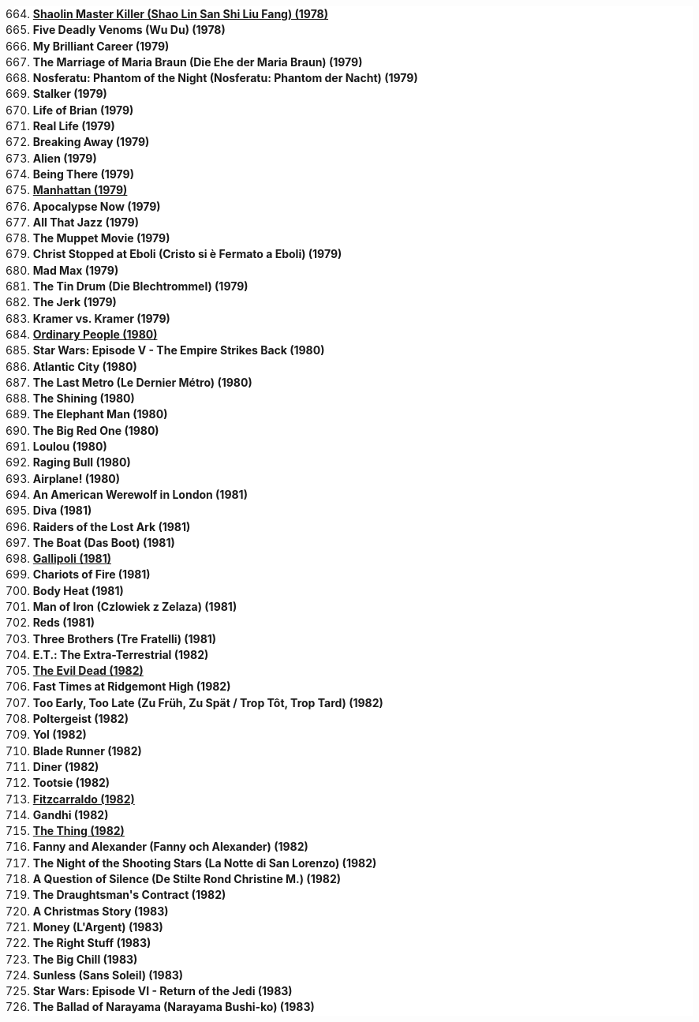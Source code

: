 664.  **[Shaolin Master Killer (Shao Lin San Shi Liu Fang) (1978)](/wiki/Shaolin_Master_Killer "Shaolin Master Killer")**
665.  **Five Deadly Venoms (Wu Du) (1978)**
666.  **My Brilliant Career (1979)**
667.  **The Marriage of Maria Braun (Die Ehe der Maria Braun) (1979)**
668.  **Nosferatu: Phantom of the Night (Nosferatu: Phantom der Nacht) (1979)**
669.  **Stalker (1979)**
670.  **Life of Brian (1979)**
671.  **Real Life (1979)**
672.  **Breaking Away (1979)**
673.  **Alien (1979)**
674.  **Being There (1979)**
675.  **[Manhattan (1979)](/wiki/Manhattan "Manhattan")**
676.  **Apocalypse Now (1979)**
677.  **All That Jazz (1979)**
678.  **The Muppet Movie (1979)**
679.  **Christ Stopped at Eboli (Cristo si è Fermato a Eboli) (1979)**
680.  **Mad Max (1979)**
681.  **The Tin Drum (Die Blechtrommel) (1979)**
682.  **The Jerk (1979)**
683.  **Kramer vs. Kramer (1979)**
684.  **[Ordinary People (1980)](/wiki/Ordinary_People "Ordinary People")**
685.  **Star Wars: Episode V - The Empire Strikes Back (1980)**
686.  **Atlantic City (1980)**
687.  **The Last Metro (Le Dernier Métro) (1980)**
688.  **The Shining (1980)**
689.  **The Elephant Man (1980)**
690.  **The Big Red One (1980)**
691.  **Loulou (1980)**
692.  **Raging Bull (1980)**
693.  **Airplane! (1980)**
694.  **An American Werewolf in London (1981)**
695.  **Diva (1981)**
696.  **Raiders of the Lost Ark (1981)**
697.  **The Boat (Das Boot) (1981)**
698.  **[Gallipoli (1981)](/wiki/Gallipoli "Gallipoli")**
699.  **Chariots of Fire (1981)**
700.  **Body Heat (1981)**
701.  **Man of Iron (Czlowiek z Zelaza) (1981)**
702.  **Reds (1981)**
703.  **Three Brothers (Tre Fratelli) (1981)**
704.  **E.T.: The Extra-Terrestrial (1982)**
705.  **[The Evil Dead (1982)](/wiki/The_Evil_Dead "The Evil Dead")**
706.  **Fast Times at Ridgemont High (1982)**
707.  **Too Early, Too Late (Zu Früh, Zu Spät / Trop Tôt, Trop Tard) (1982)**
708.  **Poltergeist (1982)**
709.  **Yol (1982)**
710.  **Blade Runner (1982)**
711.  **Diner (1982)**
712.  **Tootsie (1982)**
713.  **[Fitzcarraldo (1982)](/wiki/Fitzcarraldo "Fitzcarraldo")**
714.  **Gandhi (1982)**
715.  **[The Thing (1982)](/wiki/The_Thing "The Thing")**
716.  **Fanny and Alexander (Fanny och Alexander) (1982)**
717.  **The Night of the Shooting Stars (La Notte di San Lorenzo) (1982)**
718.  **A Question of Silence (De Stilte Rond Christine M.) (1982)**
719.  **The Draughtsman's Contract (1982)**
720.  **A Christmas Story (1983)**
721.  **Money (L'Argent) (1983)**
722.  **The Right Stuff (1983)**
723.  **The Big Chill (1983)**
724.  **Sunless (Sans Soleil) (1983)**
725.  **Star Wars: Episode VI - Return of the Jedi (1983)**
726.  **The Ballad of Narayama (Narayama Bushi-ko) (1983)**